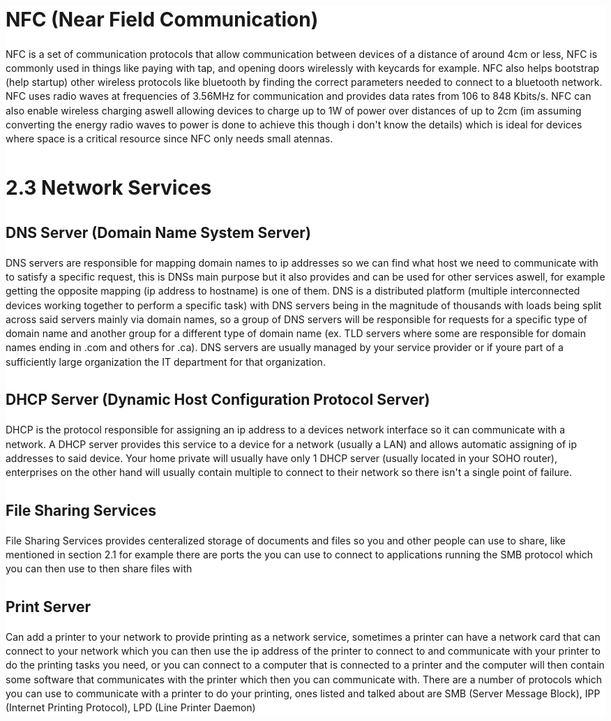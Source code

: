 # NFC (Near Field Communication)
NFC is a set of communication protocols that allow communication between devices of a distance of around 4cm or less, NFC is commonly used in things like paying with tap, and opening doors wirelessly with keycards for example. NFC also helps bootstrap (help startup) other wireless protocols like bluetooth by finding the correct parameters needed to connect to a bluetooth network. NFC uses radio waves at frequencies of 3.56MHz for communication and provides data rates from 106 to 848 Kbits/s. NFC can also enable wireless charging aswell allowing devices to charge up to 1W of power over distances of up to 2cm (im assuming converting the energy radio waves to power is done to achieve this though i don't know the details) which is ideal for devices where space is a critical resource since NFC only needs small atennas.

# 2.3 Network Services

## DNS Server (Domain Name System Server)
DNS servers are responsible for mapping domain names to ip addresses so we can find what host we need to communicate with to satisfy a specific request, this is DNSs main purpose but it also provides and can be used for other services aswell, for example getting the opposite mapping (ip address to hostname) is one of them. DNS is a distributed platform (multiple interconnected devices working together to perform a specific task) with DNS servers being in the magnitude of thousands with loads being split across said servers mainly via domain names, so a group of DNS servers will be responsible for requests for a specific type of domain name and another group for a different type of domain name (ex. TLD servers where some are responsible for domain names ending in .com and others for .ca). DNS servers are usually managed by your service provider or if youre part of a sufficiently large organization the IT department for that organization.

## DHCP Server (Dynamic Host Configuration Protocol Server)
DHCP is the protocol responsible for assigning an ip address to a devices network interface so it can communicate with a network. A DHCP server provides this service to a device for a network (usually a LAN) and allows automatic assigning of ip addresses to said device. Your home private will usually have only 1 DHCP server (usually located in your SOHO router), enterprises on the other hand will usually contain multiple to connect to their network so there isn't a single point of failure.

## File Sharing Services
File Sharing Services provides centeralized storage of documents and files so you and other people can use to share, like mentioned in section 2.1 for example there are ports the you can use to connect to applications running the SMB protocol which you can then use to then share files with

## Print Server
Can add a printer to your network to provide printing as a network service, sometimes a printer can have a network card that can connect to your network which you can then use the ip address of the printer to connect to and communicate with your printer to do the printing tasks you need, or you can connect to a computer that is connected to a printer and the computer will then contain some software that communicates with the printer which then you can communicate with. There are a number of protocols which you can use to communicate with a printer to do your printing, ones listed and talked about are SMB (Server Message Block), IPP (Internet Printing Protocol), LPD (Line Printer Daemon)
